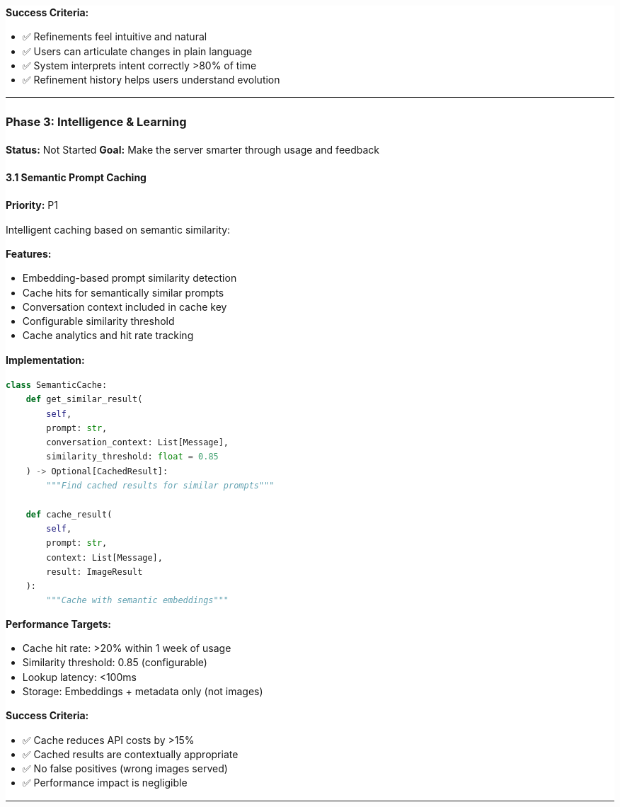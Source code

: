 **Success Criteria:**
- ✅ Refinements feel intuitive and natural
- ✅ Users can articulate changes in plain language
- ✅ System interprets intent correctly >80% of time
- ✅ Refinement history helps users understand evolution

---

### Phase 3: Intelligence & Learning

**Status:** Not Started
**Goal:** Make the server smarter through usage and feedback

#### 3.1 Semantic Prompt Caching
**Priority:** P1

Intelligent caching based on semantic similarity:

**Features:**
- Embedding-based prompt similarity detection
- Cache hits for semantically similar prompts
- Conversation context included in cache key
- Configurable similarity threshold
- Cache analytics and hit rate tracking

**Implementation:**
```python
class SemanticCache:
    def get_similar_result(
        self,
        prompt: str,
        conversation_context: List[Message],
        similarity_threshold: float = 0.85
    ) -> Optional[CachedResult]:
        """Find cached results for similar prompts"""
        
    def cache_result(
        self,
        prompt: str,
        context: List[Message],
        result: ImageResult
    ):
        """Cache with semantic embeddings"""
```

**Performance Targets:**
- Cache hit rate: >20% within 1 week of usage
- Similarity threshold: 0.85 (configurable)
- Lookup latency: <100ms
- Storage: Embeddings + metadata only (not images)

**Success Criteria:**
- ✅ Cache reduces API costs by >15%
- ✅ Cached results are contextually appropriate
- ✅ No false positives (wrong images served)
- ✅ Performance impact is negligible

---
